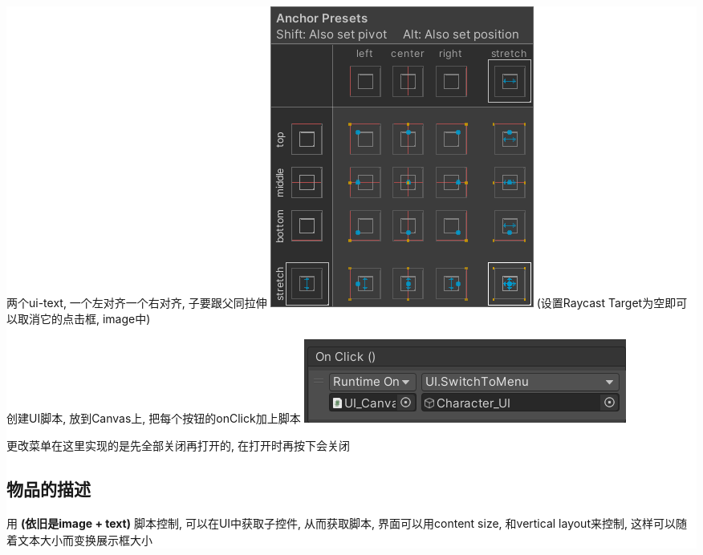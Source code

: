 两个ui-text, 一个左对齐一个右对齐, 子要跟父同拉伸 ![](attachment/b5acca8c68dfd53f6e8231b890bbb44f.png) (设置Raycast Target为空即可以取消它的点击框, image中)

创建UI脚本, 放到Canvas上, 把每个按钮的onClick加上脚本
![](attachment/b26bc6be3d284a8e450c8846a2ef4ba1.png)

更改菜单在这里实现的是先全部关闭再打开的, 在打开时再按下会关闭
## 物品的描述
用 **(依旧是image + text)** 脚本控制, 可以在UI中获取子控件, 从而获取脚本,
界面可以用content size, 和vertical layout来控制, 这样可以随着文本大小而变换展示框大小